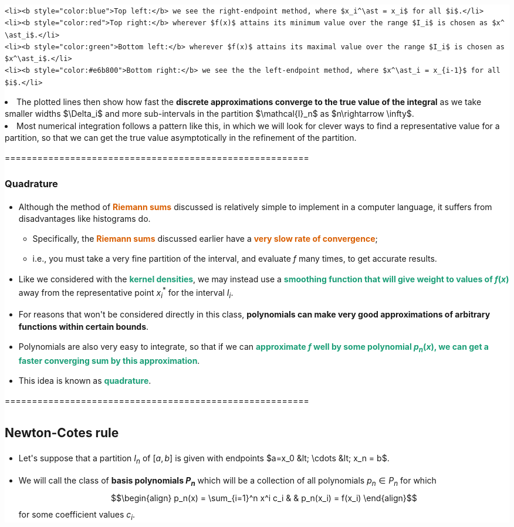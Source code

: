     <li><b style="color:blue">Top left:</b> we see the right-endpoint method, where $x_i^\ast = x_i$ for all $i$.</li>
    <li><b style="color:red">Top right:</b> wherever $f(x)$ attains its minimum value over the range $I_i$ is chosen as $x^\ast_i$.</li>
    <li><b style="color:green">Bottom left:</b> wherever $f(x)$ attains its maximal value over the range $I_i$ is chosen as $x^\ast_i$.</li>
    <li><b style="color:#e6b800">Bottom right:</b> we see the the left-endpoint method, where $x^\ast_i = x_{i-1}$ for all $i$.</li>
  </ul>
  <li>The plotted lines then show how fast the <strong>discrete approximations converge to the true value of the integral</strong> as we take smaller widths $\Delta_i$ and more sub-intervals in the partition $\mathcal{I}_n$ as $n\rightarrow \infty$.</li>
  <li>Most numerical integration follows a pattern like this, in which we will look for clever ways to find a representative value for a partition, so that we can get the true value asymptotically in the refinement of the partition.</li>
</ul>
</div>

========================================================
### Quadrature

* Although the method of <b style="color:#d95f02">Riemann sums</b> discussed is relatively simple to implement in a computer language, it suffers from disadvantages like histograms do.

  * Specifically, the <b style="color:#d95f02">Riemann sums</b> discussed earlier have a <b style="color:#d95f02">very slow rate of convergence</b>;
  
  * i.e., you must take a very fine partition of the interval, and evaluate $f$ many times, to get accurate results.
  
* Like we considered with the <b style="color:#1b9e77">kernel densities</b>, we may instead use a <b style="color:#1b9e77">smoothing function that will give weight to values of $f(x)$</b> away from the representative point $x_i^\ast$ for the interval $I_i$.

* For reasons that won't be considered directly in this class, <strong>polynomials can make very good approximations of arbitrary functions within certain bounds</strong>.

* Polynomials are also very easy to integrate, so that if we can <b style="color:#1b9e77">approximate $f$ well by some polynomial $p_n(x)$, we can get a faster converging sum by this approximation</b>.

* This idea is known as <b style="color:#1b9e77">quadrature</b>.

========================================================
## Newton-Cotes rule

* Let's suppose that a partition $I_n$ of $[a,b]$ is given with endpoints $a=x_0 &lt; \cdots &lt; x_n = b$.

* We will call the class of <b>basis polynomials $P_n$</b> which will be a collection of all polynomials $p_n \in P_n$ for which
    $$\begin{align}
    p_n(x) = \sum_{i=1}^n x^i c_i  & & p_n(x_i) = f(x_i) 
    \end{align}$$
    for some coefficient values $c_i$.
    